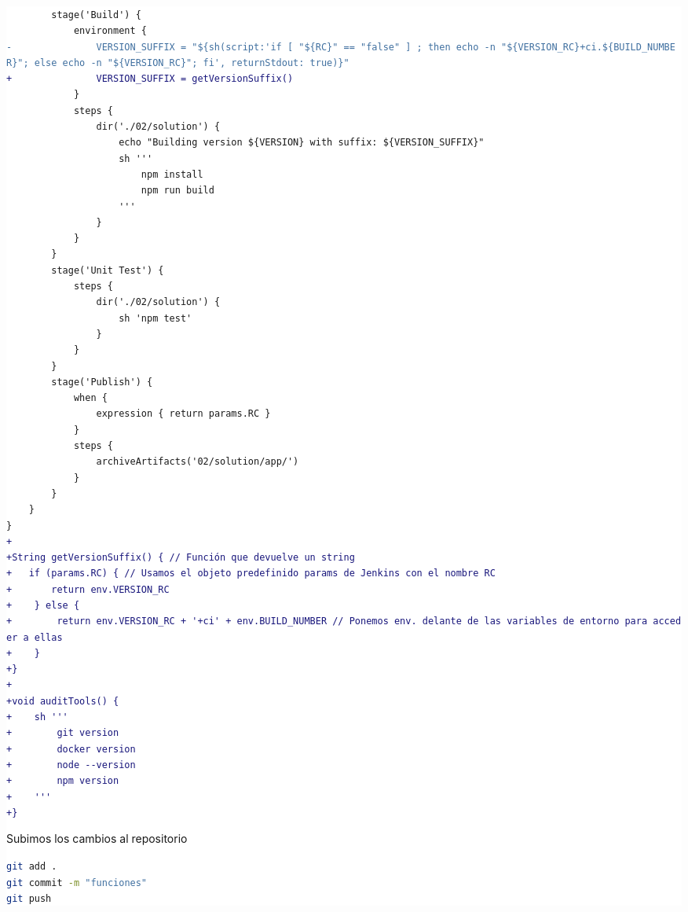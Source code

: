 ```diff
        stage('Build') {
            environment {
-               VERSION_SUFFIX = "${sh(script:'if [ "${RC}" == "false" ] ; then echo -n "${VERSION_RC}+ci.${BUILD_NUMBER}"; else echo -n "${VERSION_RC}"; fi', returnStdout: true)}"
+               VERSION_SUFFIX = getVersionSuffix()
            }
            steps {
                dir('./02/solution') {
                    echo "Building version ${VERSION} with suffix: ${VERSION_SUFFIX}"
                    sh '''
                        npm install
                        npm run build
                    '''
                }
            }
        }
        stage('Unit Test') {
            steps {
                dir('./02/solution') {
                    sh 'npm test'
                }
            }
        }
        stage('Publish') {
            when {
                expression { return params.RC }
            }
            steps {
                archiveArtifacts('02/solution/app/')
            }
        }
    }
}
+
+String getVersionSuffix() { // Función que devuelve un string
+   if (params.RC) { // Usamos el objeto predefinido params de Jenkins con el nombre RC
+       return env.VERSION_RC
+    } else {
+        return env.VERSION_RC + '+ci' + env.BUILD_NUMBER // Ponemos env. delante de las variables de entorno para acceder a ellas
+    }
+}
+
+void auditTools() {
+    sh '''
+        git version
+        docker version
+        node --version
+        npm version
+    '''
+}
```
Subimos los cambios al repositorio
```sh
git add .
git commit -m "funciones"
git push
```
